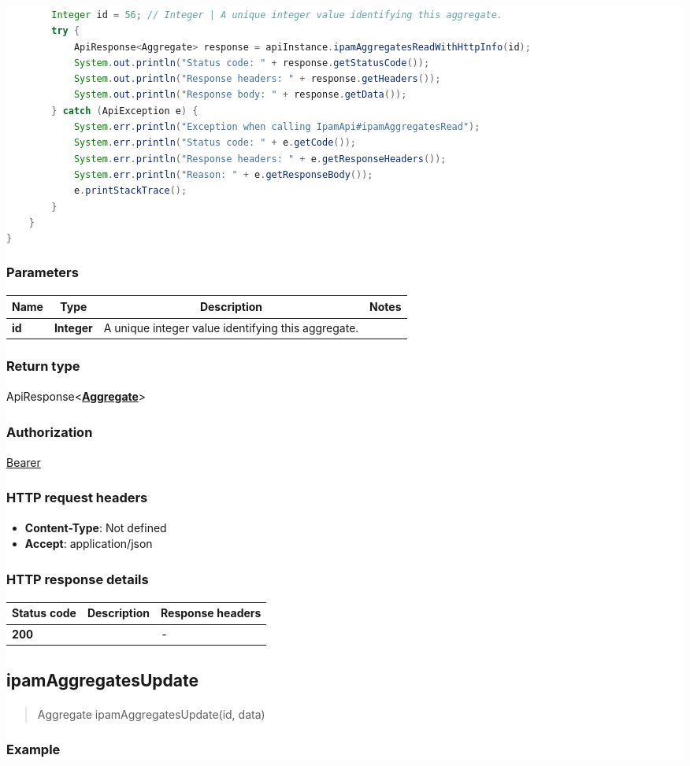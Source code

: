 ```java
        Integer id = 56; // Integer | A unique integer value identifying this aggregate.
        try {
            ApiResponse<Aggregate> response = apiInstance.ipamAggregatesReadWithHttpInfo(id);
            System.out.println("Status code: " + response.getStatusCode());
            System.out.println("Response headers: " + response.getHeaders());
            System.out.println("Response body: " + response.getData());
        } catch (ApiException e) {
            System.err.println("Exception when calling IpamApi#ipamAggregatesRead");
            System.err.println("Status code: " + e.getCode());
            System.err.println("Response headers: " + e.getResponseHeaders());
            System.err.println("Reason: " + e.getResponseBody());
            e.printStackTrace();
        }
    }
}
```

### Parameters


| Name | Type | Description  | Notes |
|------------- | ------------- | ------------- | -------------|
| **id** | **Integer**| A unique integer value identifying this aggregate. | |

### Return type

ApiResponse<[**Aggregate**](Aggregate.md)>


### Authorization

[Bearer](../README.md#Bearer)

### HTTP request headers

- **Content-Type**: Not defined
- **Accept**: application/json

### HTTP response details
| Status code | Description | Response headers |
|-------------|-------------|------------------|
| **200** |  |  -  |


## ipamAggregatesUpdate

> Aggregate ipamAggregatesUpdate(id, data)



### Example
